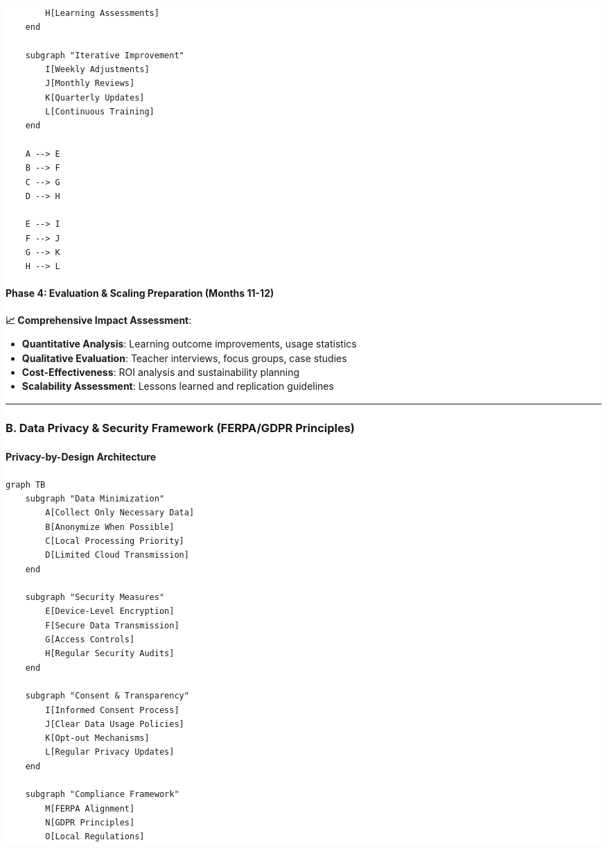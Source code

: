```mermaid
        H[Learning Assessments]
    end
    
    subgraph "Iterative Improvement"
        I[Weekly Adjustments]
        J[Monthly Reviews]
        K[Quarterly Updates]
        L[Continuous Training]
    end
    
    A --> E
    B --> F
    C --> G
    D --> H
    
    E --> I
    F --> J
    G --> K
    H --> L
```

#### Phase 4: Evaluation & Scaling Preparation (Months 11-12)

**📈 Comprehensive Impact Assessment**:
- **Quantitative Analysis**: Learning outcome improvements, usage statistics
- **Qualitative Evaluation**: Teacher interviews, focus groups, case studies
- **Cost-Effectiveness**: ROI analysis and sustainability planning
- **Scalability Assessment**: Lessons learned and replication guidelines

---

### B. Data Privacy & Security Framework (FERPA/GDPR Principles)

#### Privacy-by-Design Architecture

```mermaid
graph TB
    subgraph "Data Minimization"
        A[Collect Only Necessary Data]
        B[Anonymize When Possible]
        C[Local Processing Priority]
        D[Limited Cloud Transmission]
    end
    
    subgraph "Security Measures"
        E[Device-Level Encryption]
        F[Secure Data Transmission]
        G[Access Controls]
        H[Regular Security Audits]
    end
    
    subgraph "Consent & Transparency"
        I[Informed Consent Process]
        J[Clear Data Usage Policies]
        K[Opt-out Mechanisms]
        L[Regular Privacy Updates]
    end
    
    subgraph "Compliance Framework"
        M[FERPA Alignment]
        N[GDPR Principles]
        O[Local Regulations]
```